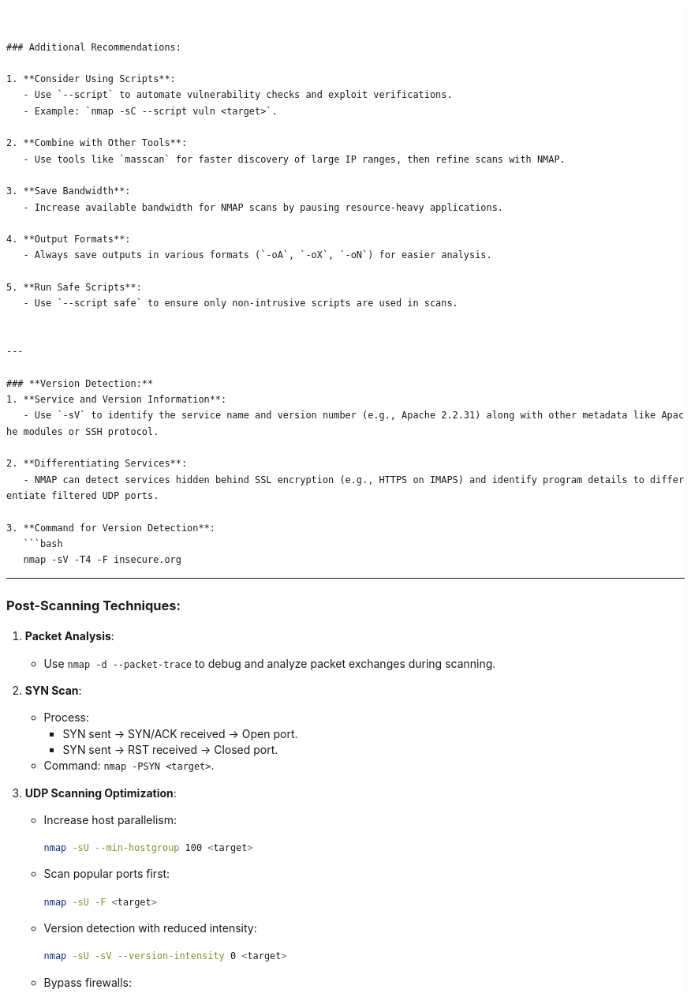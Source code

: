 ```


### Additional Recommendations:

1. **Consider Using Scripts**:
   - Use `--script` to automate vulnerability checks and exploit verifications.
   - Example: `nmap -sC --script vuln <target>`.

2. **Combine with Other Tools**:
   - Use tools like `masscan` for faster discovery of large IP ranges, then refine scans with NMAP.

3. **Save Bandwidth**:
   - Increase available bandwidth for NMAP scans by pausing resource-heavy applications.

4. **Output Formats**:
   - Always save outputs in various formats (`-oA`, `-oX`, `-oN`) for easier analysis.

5. **Run Safe Scripts**:
   - Use `--script safe` to ensure only non-intrusive scripts are used in scans.


---

### **Version Detection:**
1. **Service and Version Information**:
   - Use `-sV` to identify the service name and version number (e.g., Apache 2.2.31) along with other metadata like Apache modules or SSH protocol.

2. **Differentiating Services**:
   - NMAP can detect services hidden behind SSL encryption (e.g., HTTPS on IMAPS) and identify program details to differentiate filtered UDP ports.

3. **Command for Version Detection**:
   ```bash
   nmap -sV -T4 -F insecure.org
   ```

---

### **Post-Scanning Techniques:**
1. **Packet Analysis**:
   - Use `nmap -d --packet-trace` to debug and analyze packet exchanges during scanning.

2. **SYN Scan**:
   - Process:
     - SYN sent → SYN/ACK received → Open port.
     - SYN sent → RST received → Closed port.
   - Command: `nmap -PSYN <target>`.

3. **UDP Scanning Optimization**:
   - Increase host parallelism:
     ```bash
     nmap -sU --min-hostgroup 100 <target>
     ```
   - Scan popular ports first:
     ```bash
     nmap -sU -F <target>
     ```
   - Version detection with reduced intensity:
     ```bash
     nmap -sU -sV --version-intensity 0 <target>
     ```
   - Bypass firewalls:
     ```bash